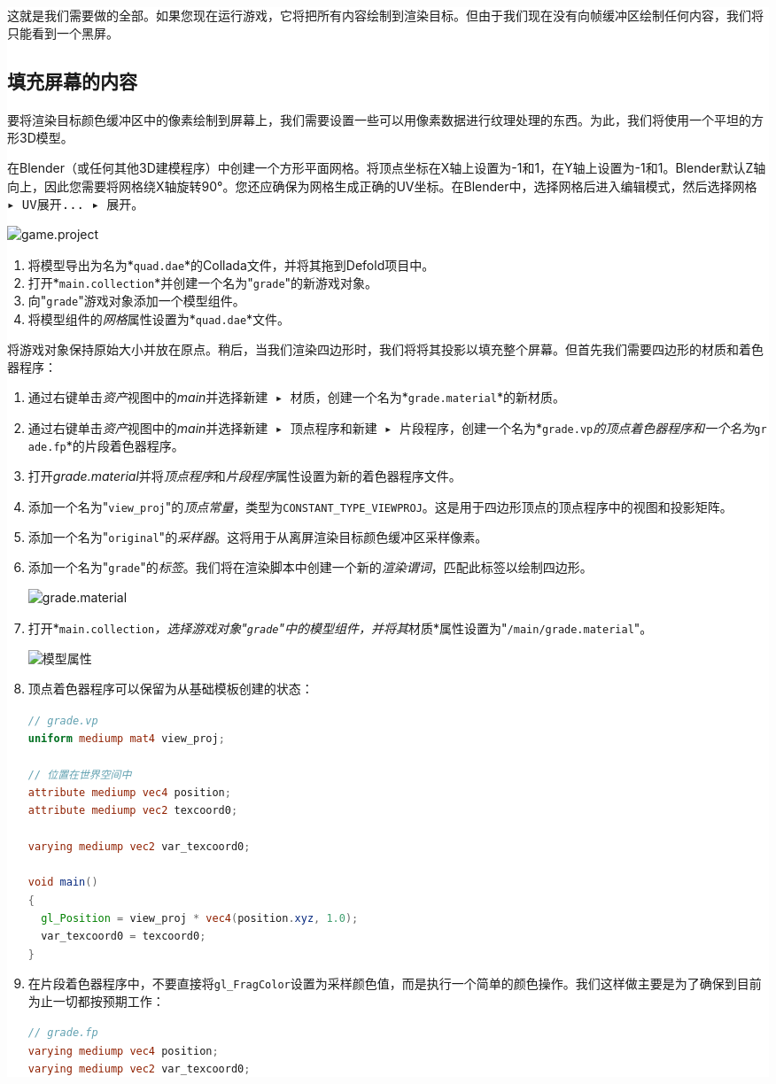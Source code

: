 这就是我们需要做的全部。如果您现在运行游戏，它将把所有内容绘制到渲染目标。但由于我们现在没有向帧缓冲区绘制任何内容，我们将只能看到一个黑屏。

## 填充屏幕的内容

要将渲染目标颜色缓冲区中的像素绘制到屏幕上，我们需要设置一些可以用像素数据进行纹理处理的东西。为此，我们将使用一个平坦的方形3D模型。

在Blender（或任何其他3D建模程序）中创建一个方形平面网格。将顶点坐标在X轴上设置为-1和1，在Y轴上设置为-1和1。Blender默认Z轴向上，因此您需要将网格绕X轴旋转90°。您还应确保为网格生成正确的UV坐标。在Blender中，选择网格后进入编辑模式，然后选择<kbd>网格 ▸ UV展开... ▸ 展开</kbd>。

![game.project](images/grading/quad_blender.png)

1. 将模型导出为名为*`quad.dae`*的Collada文件，并将其拖到Defold项目中。
2. 打开*`main.collection`*并创建一个名为"`grade`"的新游戏对象。
3. 向"`grade`"游戏对象添加一个模型组件。
3. 将模型组件的*网格*属性设置为*`quad.dae`*文件。

将游戏对象保持原始大小并放在原点。稍后，当我们渲染四边形时，我们将将其投影以填充整个屏幕。但首先我们需要四边形的材质和着色器程序：

1. 通过右键单击*资产*视图中的*main*并选择<kbd>新建 ▸ 材质</kbd>，创建一个名为*`grade.material`*的新材质。
2. 通过右键单击*资产*视图中的*main*并选择<kbd>新建 ▸ 顶点程序</kbd>和<kbd>新建 ▸ 片段程序</kbd>，创建一个名为*`grade.vp`*的顶点着色器程序和一个名为*`grade.fp`*的片段着色器程序。
3. 打开*grade.material*并将*顶点程序*和*片段程序*属性设置为新的着色器程序文件。
4. 添加一个名为"`view_proj`"的*顶点常量*，类型为`CONSTANT_TYPE_VIEWPROJ`。这是用于四边形顶点的顶点程序中的视图和投影矩阵。
5. 添加一个名为"`original`"的*采样器*。这将用于从离屏渲染目标颜色缓冲区采样像素。
6. 添加一个名为"`grade`"的*标签*。我们将在渲染脚本中创建一个新的*渲染谓词*，匹配此标签以绘制四边形。

   ![grade.material](images/grading/grade_material.png)

7. 打开*`main.collection`*，选择游戏对象"`grade`"中的模型组件，并将其*材质*属性设置为"`/main/grade.material`"。

   ![模型属性](images/grading/model_properties.png)

8. 顶点着色器程序可以保留为从基础模板创建的状态：

    ```glsl
    // grade.vp
    uniform mediump mat4 view_proj;

    // 位置在世界空间中
    attribute mediump vec4 position;
    attribute mediump vec2 texcoord0;

    varying mediump vec2 var_texcoord0;

    void main()
    {
      gl_Position = view_proj * vec4(position.xyz, 1.0);
      var_texcoord0 = texcoord0;
    }
    ```

9. 在片段着色器程序中，不要直接将`gl_FragColor`设置为采样颜色值，而是执行一个简单的颜色操作。我们这样做主要是为了确保到目前为止一切都按预期工作：

    ```glsl
    // grade.fp
    varying mediump vec4 position;
    varying mediump vec2 var_texcoord0;

